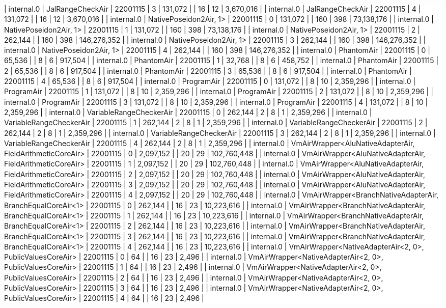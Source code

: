 | internal.0 | JalRangeCheckAir | 22001115 | 3 | 131,072 |  | 16 | 12 | 3,670,016 | 
| internal.0 | JalRangeCheckAir | 22001115 | 4 | 131,072 |  | 16 | 12 | 3,670,016 | 
| internal.0 | NativePoseidon2Air<BabyBearParameters>, 1> | 22001115 | 0 | 131,072 |  | 160 | 398 | 73,138,176 | 
| internal.0 | NativePoseidon2Air<BabyBearParameters>, 1> | 22001115 | 1 | 131,072 |  | 160 | 398 | 73,138,176 | 
| internal.0 | NativePoseidon2Air<BabyBearParameters>, 1> | 22001115 | 2 | 262,144 |  | 160 | 398 | 146,276,352 | 
| internal.0 | NativePoseidon2Air<BabyBearParameters>, 1> | 22001115 | 3 | 262,144 |  | 160 | 398 | 146,276,352 | 
| internal.0 | NativePoseidon2Air<BabyBearParameters>, 1> | 22001115 | 4 | 262,144 |  | 160 | 398 | 146,276,352 | 
| internal.0 | PhantomAir | 22001115 | 0 | 65,536 |  | 8 | 6 | 917,504 | 
| internal.0 | PhantomAir | 22001115 | 1 | 32,768 |  | 8 | 6 | 458,752 | 
| internal.0 | PhantomAir | 22001115 | 2 | 65,536 |  | 8 | 6 | 917,504 | 
| internal.0 | PhantomAir | 22001115 | 3 | 65,536 |  | 8 | 6 | 917,504 | 
| internal.0 | PhantomAir | 22001115 | 4 | 65,536 |  | 8 | 6 | 917,504 | 
| internal.0 | ProgramAir | 22001115 | 0 | 131,072 |  | 8 | 10 | 2,359,296 | 
| internal.0 | ProgramAir | 22001115 | 1 | 131,072 |  | 8 | 10 | 2,359,296 | 
| internal.0 | ProgramAir | 22001115 | 2 | 131,072 |  | 8 | 10 | 2,359,296 | 
| internal.0 | ProgramAir | 22001115 | 3 | 131,072 |  | 8 | 10 | 2,359,296 | 
| internal.0 | ProgramAir | 22001115 | 4 | 131,072 |  | 8 | 10 | 2,359,296 | 
| internal.0 | VariableRangeCheckerAir | 22001115 | 0 | 262,144 | 2 | 8 | 1 | 2,359,296 | 
| internal.0 | VariableRangeCheckerAir | 22001115 | 1 | 262,144 | 2 | 8 | 1 | 2,359,296 | 
| internal.0 | VariableRangeCheckerAir | 22001115 | 2 | 262,144 | 2 | 8 | 1 | 2,359,296 | 
| internal.0 | VariableRangeCheckerAir | 22001115 | 3 | 262,144 | 2 | 8 | 1 | 2,359,296 | 
| internal.0 | VariableRangeCheckerAir | 22001115 | 4 | 262,144 | 2 | 8 | 1 | 2,359,296 | 
| internal.0 | VmAirWrapper<AluNativeAdapterAir, FieldArithmeticCoreAir> | 22001115 | 0 | 2,097,152 |  | 20 | 29 | 102,760,448 | 
| internal.0 | VmAirWrapper<AluNativeAdapterAir, FieldArithmeticCoreAir> | 22001115 | 1 | 2,097,152 |  | 20 | 29 | 102,760,448 | 
| internal.0 | VmAirWrapper<AluNativeAdapterAir, FieldArithmeticCoreAir> | 22001115 | 2 | 2,097,152 |  | 20 | 29 | 102,760,448 | 
| internal.0 | VmAirWrapper<AluNativeAdapterAir, FieldArithmeticCoreAir> | 22001115 | 3 | 2,097,152 |  | 20 | 29 | 102,760,448 | 
| internal.0 | VmAirWrapper<AluNativeAdapterAir, FieldArithmeticCoreAir> | 22001115 | 4 | 2,097,152 |  | 20 | 29 | 102,760,448 | 
| internal.0 | VmAirWrapper<BranchNativeAdapterAir, BranchEqualCoreAir<1> | 22001115 | 0 | 262,144 |  | 16 | 23 | 10,223,616 | 
| internal.0 | VmAirWrapper<BranchNativeAdapterAir, BranchEqualCoreAir<1> | 22001115 | 1 | 262,144 |  | 16 | 23 | 10,223,616 | 
| internal.0 | VmAirWrapper<BranchNativeAdapterAir, BranchEqualCoreAir<1> | 22001115 | 2 | 262,144 |  | 16 | 23 | 10,223,616 | 
| internal.0 | VmAirWrapper<BranchNativeAdapterAir, BranchEqualCoreAir<1> | 22001115 | 3 | 262,144 |  | 16 | 23 | 10,223,616 | 
| internal.0 | VmAirWrapper<BranchNativeAdapterAir, BranchEqualCoreAir<1> | 22001115 | 4 | 262,144 |  | 16 | 23 | 10,223,616 | 
| internal.0 | VmAirWrapper<NativeAdapterAir<2, 0>, PublicValuesCoreAir> | 22001115 | 0 | 64 |  | 16 | 23 | 2,496 | 
| internal.0 | VmAirWrapper<NativeAdapterAir<2, 0>, PublicValuesCoreAir> | 22001115 | 1 | 64 |  | 16 | 23 | 2,496 | 
| internal.0 | VmAirWrapper<NativeAdapterAir<2, 0>, PublicValuesCoreAir> | 22001115 | 2 | 64 |  | 16 | 23 | 2,496 | 
| internal.0 | VmAirWrapper<NativeAdapterAir<2, 0>, PublicValuesCoreAir> | 22001115 | 3 | 64 |  | 16 | 23 | 2,496 | 
| internal.0 | VmAirWrapper<NativeAdapterAir<2, 0>, PublicValuesCoreAir> | 22001115 | 4 | 64 |  | 16 | 23 | 2,496 | 
